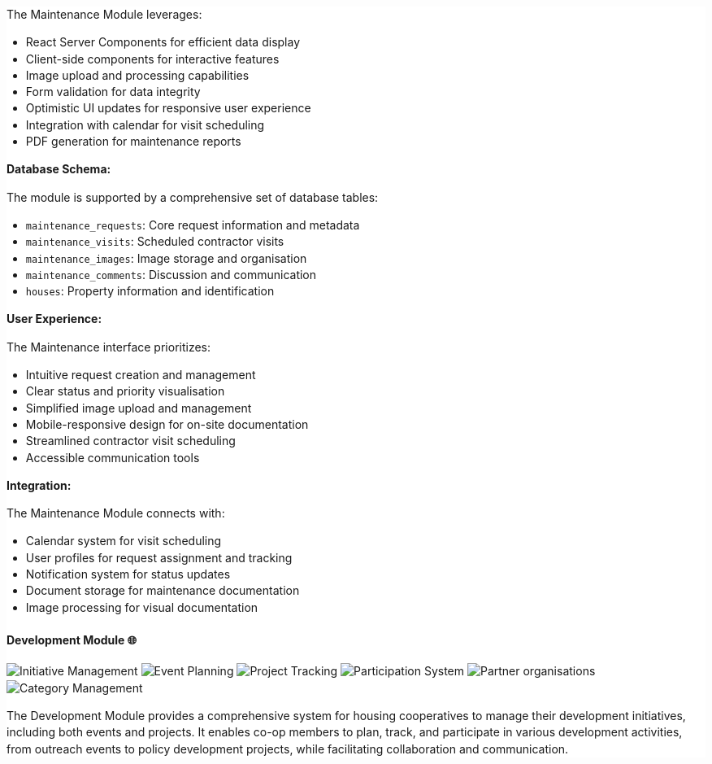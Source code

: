 The Maintenance Module leverages:

- React Server Components for efficient data display
- Client-side components for interactive features
- Image upload and processing capabilities
- Form validation for data integrity
- Optimistic UI updates for responsive user experience
- Integration with calendar for visit scheduling
- PDF generation for maintenance reports

**Database Schema:**

The module is supported by a comprehensive set of database tables:

- `maintenance_requests`: Core request information and metadata
- `maintenance_visits`: Scheduled contractor visits
- `maintenance_images`: Image storage and organisation
- `maintenance_comments`: Discussion and communication
- `houses`: Property information and identification

**User Experience:**

The Maintenance interface prioritizes:

- Intuitive request creation and management
- Clear status and priority visualisation
- Simplified image upload and management
- Mobile-responsive design for on-site documentation
- Streamlined contractor visit scheduling
- Accessible communication tools

**Integration:**

The Maintenance Module connects with:

- Calendar system for visit scheduling
- User profiles for request assignment and tracking
- Notification system for status updates
- Document storage for maintenance documentation
- Image processing for visual documentation

#### Development Module 🌐

![Initiative Management](https://img.shields.io/badge/Initiative_Management-Comprehensive-success)
![Event Planning](https://img.shields.io/badge/Event_Planning-Integrated-blue)
![Project Tracking](https://img.shields.io/badge/Project_Tracking-Structured-orange)
![Participation System](https://img.shields.io/badge/Participation_System-Interactive-brightgreen)
![Partner organisations](https://img.shields.io/badge/Partner_organisations-Collaborative-blueviolet)
![Category Management](https://img.shields.io/badge/Category_Management-organised-purple)

The Development Module provides a comprehensive system for housing cooperatives to manage their development initiatives, including both events and projects. It enables co-op members to plan, track, and participate in various development activities, from outreach events to policy development projects, while facilitating collaboration and communication.
